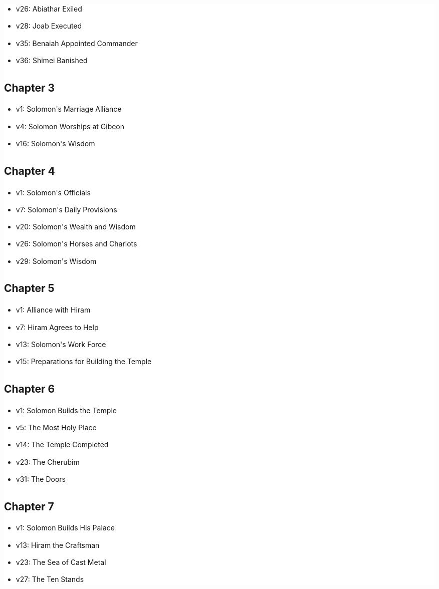 - v26: Abiathar Exiled

- v28: Joab Executed

- v35: Benaiah Appointed Commander

- v36: Shimei Banished

## Chapter 3

- v1: Solomon's Marriage Alliance

- v4: Solomon Worships at Gibeon

- v16: Solomon's Wisdom

## Chapter 4

- v1: Solomon's Officials

- v7: Solomon's Daily Provisions

- v20: Solomon's Wealth and Wisdom

- v26: Solomon's Horses and Chariots

- v29: Solomon's Wisdom

## Chapter 5

- v1: Alliance with Hiram

- v7: Hiram Agrees to Help

- v13: Solomon's Work Force

- v15: Preparations for Building the Temple

## Chapter 6

- v1: Solomon Builds the Temple

- v5: The Most Holy Place

- v14: The Temple Completed

- v23: The Cherubim

- v31: The Doors

## Chapter 7

- v1: Solomon Builds His Palace

- v13: Hiram the Craftsman

- v23: The Sea of Cast Metal

- v27: The Ten Stands
